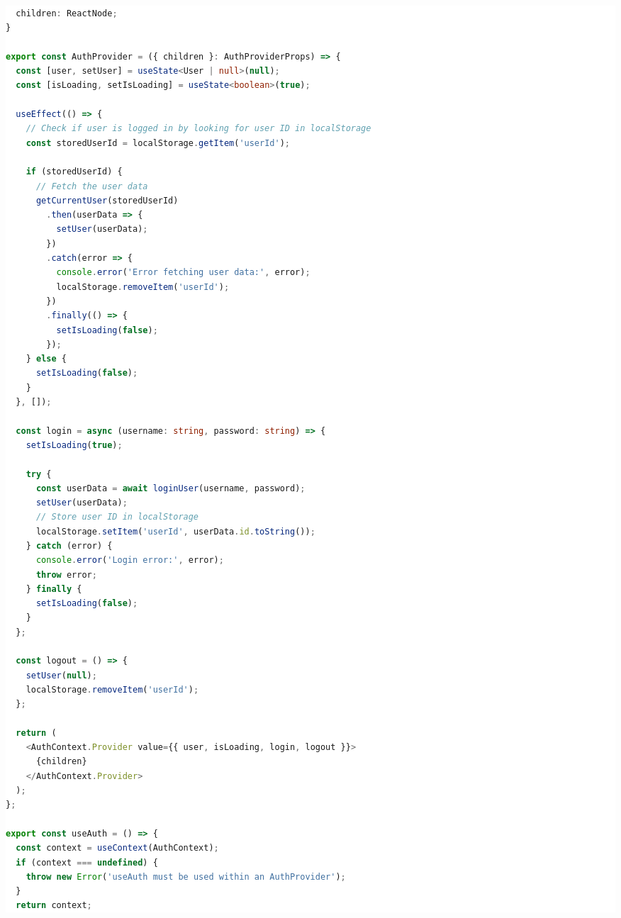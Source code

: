 ```typescript
  children: ReactNode;
}

export const AuthProvider = ({ children }: AuthProviderProps) => {
  const [user, setUser] = useState<User | null>(null);
  const [isLoading, setIsLoading] = useState<boolean>(true);

  useEffect(() => {
    // Check if user is logged in by looking for user ID in localStorage
    const storedUserId = localStorage.getItem('userId');
    
    if (storedUserId) {
      // Fetch the user data
      getCurrentUser(storedUserId)
        .then(userData => {
          setUser(userData);
        })
        .catch(error => {
          console.error('Error fetching user data:', error);
          localStorage.removeItem('userId');
        })
        .finally(() => {
          setIsLoading(false);
        });
    } else {
      setIsLoading(false);
    }
  }, []);

  const login = async (username: string, password: string) => {
    setIsLoading(true);
    
    try {
      const userData = await loginUser(username, password);
      setUser(userData);
      // Store user ID in localStorage
      localStorage.setItem('userId', userData.id.toString());
    } catch (error) {
      console.error('Login error:', error);
      throw error;
    } finally {
      setIsLoading(false);
    }
  };

  const logout = () => {
    setUser(null);
    localStorage.removeItem('userId');
  };

  return (
    <AuthContext.Provider value={{ user, isLoading, login, logout }}>
      {children}
    </AuthContext.Provider>
  );
};

export const useAuth = () => {
  const context = useContext(AuthContext);
  if (context === undefined) {
    throw new Error('useAuth must be used within an AuthProvider');
  }
  return context;
```